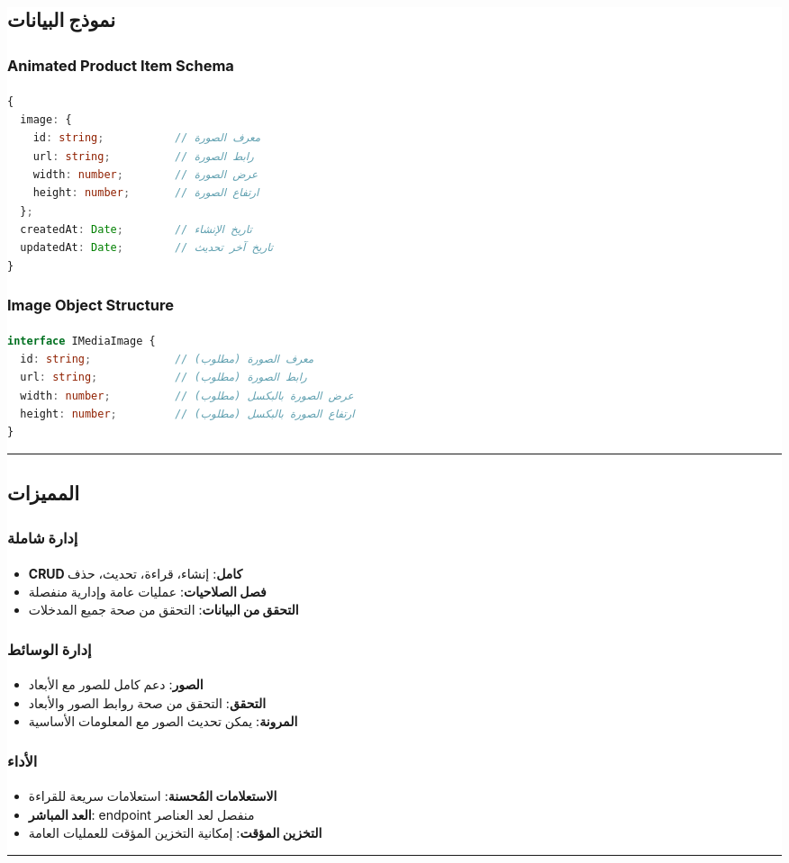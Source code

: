 ## نموذج البيانات

### Animated Product Item Schema

```typescript
{
  image: {
    id: string;           // معرف الصورة
    url: string;          // رابط الصورة
    width: number;        // عرض الصورة
    height: number;       // ارتفاع الصورة
  };
  createdAt: Date;        // تاريخ الإنشاء
  updatedAt: Date;        // تاريخ آخر تحديث
}
```

### Image Object Structure

```typescript
interface IMediaImage {
  id: string;             // معرف الصورة (مطلوب)
  url: string;            // رابط الصورة (مطلوب)
  width: number;          // عرض الصورة بالبكسل (مطلوب)
  height: number;         // ارتفاع الصورة بالبكسل (مطلوب)
}
```

---

## المميزات

### إدارة شاملة

- **CRUD كامل**: إنشاء، قراءة، تحديث، حذف
- **فصل الصلاحيات**: عمليات عامة وإدارية منفصلة
- **التحقق من البيانات**: التحقق من صحة جميع المدخلات

### إدارة الوسائط

- **الصور**: دعم كامل للصور مع الأبعاد
- **التحقق**: التحقق من صحة روابط الصور والأبعاد
- **المرونة**: يمكن تحديث الصور مع المعلومات الأساسية

### الأداء

- **الاستعلامات المُحسنة**: استعلامات سريعة للقراءة
- **العد المباشر**: endpoint منفصل لعد العناصر
- **التخزين المؤقت**: إمكانية التخزين المؤقت للعمليات العامة

---
